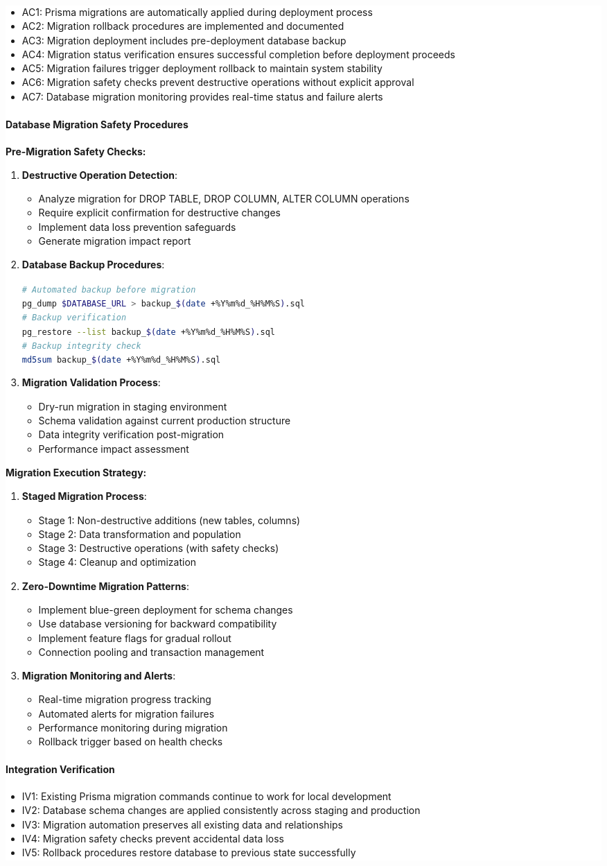 - AC1: Prisma migrations are automatically applied during deployment process
- AC2: Migration rollback procedures are implemented and documented
- AC3: Migration deployment includes pre-deployment database backup
- AC4: Migration status verification ensures successful completion before deployment proceeds
- AC5: Migration failures trigger deployment rollback to maintain system stability
- AC6: Migration safety checks prevent destructive operations without explicit approval
- AC7: Database migration monitoring provides real-time status and failure alerts

#### Database Migration Safety Procedures

**Pre-Migration Safety Checks:**
1. **Destructive Operation Detection**:
   - Analyze migration for DROP TABLE, DROP COLUMN, ALTER COLUMN operations
   - Require explicit confirmation for destructive changes
   - Implement data loss prevention safeguards
   - Generate migration impact report

2. **Database Backup Procedures**:
   ```bash
   # Automated backup before migration
   pg_dump $DATABASE_URL > backup_$(date +%Y%m%d_%H%M%S).sql
   # Backup verification
   pg_restore --list backup_$(date +%Y%m%d_%H%M%S).sql
   # Backup integrity check
   md5sum backup_$(date +%Y%m%d_%H%M%S).sql
   ```

3. **Migration Validation Process**:
   - Dry-run migration in staging environment
   - Schema validation against current production structure
   - Data integrity verification post-migration
   - Performance impact assessment

**Migration Execution Strategy:**
1. **Staged Migration Process**:
   - Stage 1: Non-destructive additions (new tables, columns)
   - Stage 2: Data transformation and population
   - Stage 3: Destructive operations (with safety checks)
   - Stage 4: Cleanup and optimization

2. **Zero-Downtime Migration Patterns**:
   - Implement blue-green deployment for schema changes
   - Use database versioning for backward compatibility
   - Implement feature flags for gradual rollout
   - Connection pooling and transaction management

3. **Migration Monitoring and Alerts**:
   - Real-time migration progress tracking
   - Automated alerts for migration failures
   - Performance monitoring during migration
   - Rollback trigger based on health checks

#### Integration Verification

- IV1: Existing Prisma migration commands continue to work for local development
- IV2: Database schema changes are applied consistently across staging and production
- IV3: Migration automation preserves all existing data and relationships
- IV4: Migration safety checks prevent accidental data loss
- IV5: Rollback procedures restore database to previous state successfully
